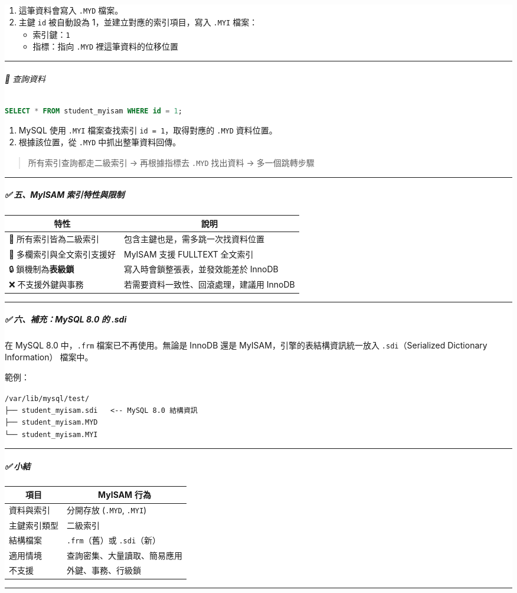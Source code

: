 1. 這筆資料會寫入 `.MYD` 檔案。
2. 主鍵 `id` 被自動設為 1，並建立對應的索引項目，寫入 `.MYI` 檔案：
   - 索引鍵：`1`
   - 指標：指向 `.MYD` 裡這筆資料的位移位置

---

###### 🔹 查詢資料
```sql
SELECT * FROM student_myisam WHERE id = 1;
```

1. MySQL 使用 `.MYI` 檔案查找索引 `id = 1`，取得對應的 `.MYD` 資料位置。
2. 根據該位置，從 `.MYD` 中抓出整筆資料回傳。

> 所有索引查詢都走二級索引 → 再根據指標去 `.MYD` 找出資料 → 多一個跳轉步驟

---

##### ✅ 五、MyISAM 索引特性與限制

| 特性 | 說明 |
|------|------|
| 📄 所有索引皆為二級索引 | 包含主鍵也是，需多跳一次找資料位置 |
| 📌 多欄索引與全文索引支援好 | MyISAM 支援 FULLTEXT 全文索引 |
| 🔒 鎖機制為**表級鎖** | 寫入時會鎖整張表，並發效能差於 InnoDB |
| ❌ 不支援外鍵與事務 | 若需要資料一致性、回滾處理，建議用 InnoDB |

---

##### ✅ 六、補充：MySQL 8.0 的 .sdi

在 MySQL 8.0 中，`.frm` 檔案已不再使用。無論是 InnoDB 還是 MyISAM，引擎的表結構資訊統一放入 `.sdi`（Serialized Dictionary Information） 檔案中。

範例：

```
/var/lib/mysql/test/
├── student_myisam.sdi   <-- MySQL 8.0 結構資訊
├── student_myisam.MYD
└── student_myisam.MYI
```

---

##### ✅ 小結

| 項目 | MyISAM 行為 |
|------|-------------|
| 資料與索引 | 分開存放 (`.MYD`, `.MYI`) |
| 主鍵索引類型 | 二級索引 |
| 結構檔案 | `.frm`（舊）或 `.sdi`（新） |
| 適用情境 | 查詢密集、大量讀取、簡易應用 |
| 不支援 | 外鍵、事務、行級鎖 |

---